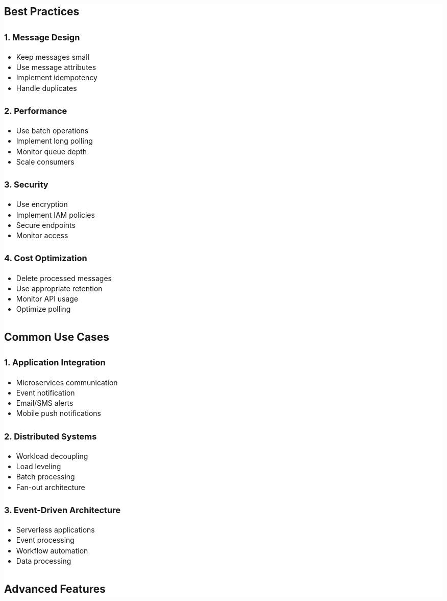 ## Best Practices

### 1. Message Design
- Keep messages small
- Use message attributes
- Implement idempotency
- Handle duplicates

### 2. Performance
- Use batch operations
- Implement long polling
- Monitor queue depth
- Scale consumers

### 3. Security
- Use encryption
- Implement IAM policies
- Secure endpoints
- Monitor access

### 4. Cost Optimization
- Delete processed messages
- Use appropriate retention
- Monitor API usage
- Optimize polling

## Common Use Cases

### 1. Application Integration
- Microservices communication
- Event notification
- Email/SMS alerts
- Mobile push notifications

### 2. Distributed Systems
- Workload decoupling
- Load leveling
- Batch processing
- Fan-out architecture

### 3. Event-Driven Architecture
- Serverless applications
- Event processing
- Workflow automation
- Data processing

## Advanced Features
